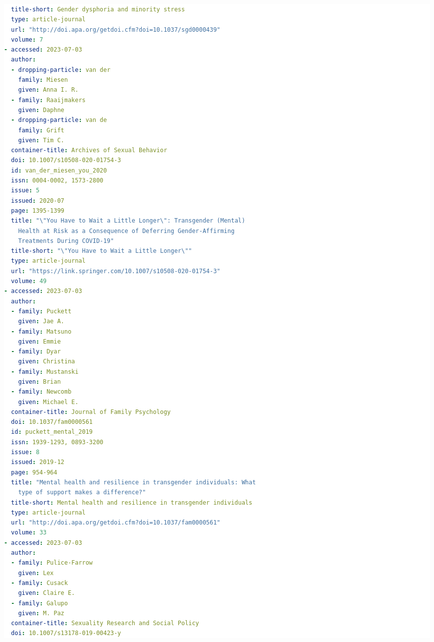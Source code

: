 ```yaml
  title-short: Gender dysphoria and minority stress
  type: article-journal
  url: "http://doi.apa.org/getdoi.cfm?doi=10.1037/sgd0000439"
  volume: 7
- accessed: 2023-07-03
  author:
  - dropping-particle: van der
    family: Miesen
    given: Anna I. R.
  - family: Raaijmakers
    given: Daphne
  - dropping-particle: van de
    family: Grift
    given: Tim C.
  container-title: Archives of Sexual Behavior
  doi: 10.1007/s10508-020-01754-3
  id: van_der_miesen_you_2020
  issn: 0004-0002, 1573-2800
  issue: 5
  issued: 2020-07
  page: 1395-1399
  title: "\"You Have to Wait a Little Longer\": Transgender (Mental)
    Health at Risk as a Consequence of Deferring Gender-Affirming
    Treatments During COVID-19"
  title-short: "\"You Have to Wait a Little Longer\""
  type: article-journal
  url: "https://link.springer.com/10.1007/s10508-020-01754-3"
  volume: 49
- accessed: 2023-07-03
  author:
  - family: Puckett
    given: Jae A.
  - family: Matsuno
    given: Emmie
  - family: Dyar
    given: Christina
  - family: Mustanski
    given: Brian
  - family: Newcomb
    given: Michael E.
  container-title: Journal of Family Psychology
  doi: 10.1037/fam0000561
  id: puckett_mental_2019
  issn: 1939-1293, 0893-3200
  issue: 8
  issued: 2019-12
  page: 954-964
  title: "Mental health and resilience in transgender individuals: What
    type of support makes a difference?"
  title-short: Mental health and resilience in transgender individuals
  type: article-journal
  url: "http://doi.apa.org/getdoi.cfm?doi=10.1037/fam0000561"
  volume: 33
- accessed: 2023-07-03
  author:
  - family: Pulice-Farrow
    given: Lex
  - family: Cusack
    given: Claire E.
  - family: Galupo
    given: M. Paz
  container-title: Sexuality Research and Social Policy
  doi: 10.1007/s13178-019-00423-y
```